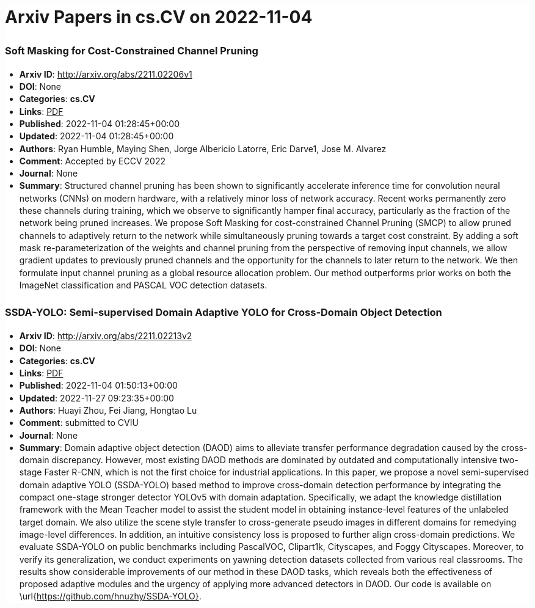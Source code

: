 # Arxiv Papers in cs.CV on 2022-11-04
### Soft Masking for Cost-Constrained Channel Pruning
- **Arxiv ID**: http://arxiv.org/abs/2211.02206v1
- **DOI**: None
- **Categories**: **cs.CV**
- **Links**: [PDF](http://arxiv.org/pdf/2211.02206v1)
- **Published**: 2022-11-04 01:28:45+00:00
- **Updated**: 2022-11-04 01:28:45+00:00
- **Authors**: Ryan Humble, Maying Shen, Jorge Albericio Latorre, Eric Darve1, Jose M. Alvarez
- **Comment**: Accepted by ECCV 2022
- **Journal**: None
- **Summary**: Structured channel pruning has been shown to significantly accelerate inference time for convolution neural networks (CNNs) on modern hardware, with a relatively minor loss of network accuracy. Recent works permanently zero these channels during training, which we observe to significantly hamper final accuracy, particularly as the fraction of the network being pruned increases. We propose Soft Masking for cost-constrained Channel Pruning (SMCP) to allow pruned channels to adaptively return to the network while simultaneously pruning towards a target cost constraint. By adding a soft mask re-parameterization of the weights and channel pruning from the perspective of removing input channels, we allow gradient updates to previously pruned channels and the opportunity for the channels to later return to the network. We then formulate input channel pruning as a global resource allocation problem. Our method outperforms prior works on both the ImageNet classification and PASCAL VOC detection datasets.



### SSDA-YOLO: Semi-supervised Domain Adaptive YOLO for Cross-Domain Object Detection
- **Arxiv ID**: http://arxiv.org/abs/2211.02213v2
- **DOI**: None
- **Categories**: **cs.CV**
- **Links**: [PDF](http://arxiv.org/pdf/2211.02213v2)
- **Published**: 2022-11-04 01:50:13+00:00
- **Updated**: 2022-11-27 09:23:35+00:00
- **Authors**: Huayi Zhou, Fei Jiang, Hongtao Lu
- **Comment**: submitted to CVIU
- **Journal**: None
- **Summary**: Domain adaptive object detection (DAOD) aims to alleviate transfer performance degradation caused by the cross-domain discrepancy. However, most existing DAOD methods are dominated by outdated and computationally intensive two-stage Faster R-CNN, which is not the first choice for industrial applications. In this paper, we propose a novel semi-supervised domain adaptive YOLO (SSDA-YOLO) based method to improve cross-domain detection performance by integrating the compact one-stage stronger detector YOLOv5 with domain adaptation. Specifically, we adapt the knowledge distillation framework with the Mean Teacher model to assist the student model in obtaining instance-level features of the unlabeled target domain. We also utilize the scene style transfer to cross-generate pseudo images in different domains for remedying image-level differences. In addition, an intuitive consistency loss is proposed to further align cross-domain predictions. We evaluate SSDA-YOLO on public benchmarks including PascalVOC, Clipart1k, Cityscapes, and Foggy Cityscapes. Moreover, to verify its generalization, we conduct experiments on yawning detection datasets collected from various real classrooms. The results show considerable improvements of our method in these DAOD tasks, which reveals both the effectiveness of proposed adaptive modules and the urgency of applying more advanced detectors in DAOD. Our code is available on \url{https://github.com/hnuzhy/SSDA-YOLO}.

